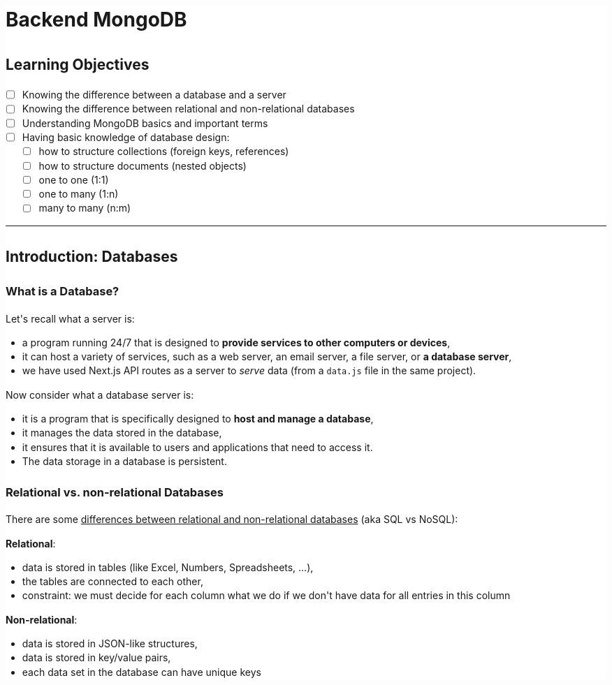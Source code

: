# Backend MongoDB

## Learning Objectives

- [ ] Knowing the difference between a database and a server
- [ ] Knowing the difference between relational and non-relational databases
- [ ] Understanding MongoDB basics and important terms
- [ ] Having basic knowledge of database design:
  - [ ] how to structure collections (foreign keys, references)
  - [ ] how to structure documents (nested objects)
  - [ ] one to one (1:1)
  - [ ] one to many (1:n)
  - [ ] many to many (n:m)

---

## Introduction: Databases

### What is a Database?

Let's recall what a server is:

- a program running 24/7 that is designed to **provide services to other computers or devices**,
- it can host a variety of services, such as a web server, an email server, a file server, or **a database server**,
- we have used Next.js API routes as a server to _serve_ data (from a `data.js` file in the same project).

Now consider what a database server is:

- it is a program that is specifically designed to **host and manage a database**,
- it manages the data stored in the database,
- it ensures that it is available to users and applications that need to access it.
- The data storage in a database is persistent.

### Relational vs. non-relational Databases

There are some [differences between relational and non-relational databases](https://www.mongodb.com/compare/relational-vs-non-relational-databases)
(aka SQL vs NoSQL):

**Relational**:

- data is stored in tables (like Excel, Numbers, Spreadsheets, …),
- the tables are connected to each other,
- constraint: we must decide for each column what we do if we don't have data for all entries in this column

**Non-relational**:

- data is stored in JSON-like structures,
- data is stored in key/value pairs,
- each data set in the database can have unique keys
